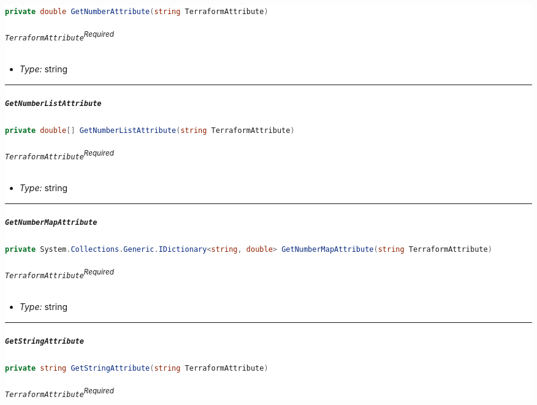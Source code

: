 ```csharp
private double GetNumberAttribute(string TerraformAttribute)
```

###### `TerraformAttribute`<sup>Required</sup> <a name="TerraformAttribute" id="@cdktf/provider-vault.pluginPinnedVersion.PluginPinnedVersion.getNumberAttribute.parameter.terraformAttribute"></a>

- *Type:* string

---

##### `GetNumberListAttribute` <a name="GetNumberListAttribute" id="@cdktf/provider-vault.pluginPinnedVersion.PluginPinnedVersion.getNumberListAttribute"></a>

```csharp
private double[] GetNumberListAttribute(string TerraformAttribute)
```

###### `TerraformAttribute`<sup>Required</sup> <a name="TerraformAttribute" id="@cdktf/provider-vault.pluginPinnedVersion.PluginPinnedVersion.getNumberListAttribute.parameter.terraformAttribute"></a>

- *Type:* string

---

##### `GetNumberMapAttribute` <a name="GetNumberMapAttribute" id="@cdktf/provider-vault.pluginPinnedVersion.PluginPinnedVersion.getNumberMapAttribute"></a>

```csharp
private System.Collections.Generic.IDictionary<string, double> GetNumberMapAttribute(string TerraformAttribute)
```

###### `TerraformAttribute`<sup>Required</sup> <a name="TerraformAttribute" id="@cdktf/provider-vault.pluginPinnedVersion.PluginPinnedVersion.getNumberMapAttribute.parameter.terraformAttribute"></a>

- *Type:* string

---

##### `GetStringAttribute` <a name="GetStringAttribute" id="@cdktf/provider-vault.pluginPinnedVersion.PluginPinnedVersion.getStringAttribute"></a>

```csharp
private string GetStringAttribute(string TerraformAttribute)
```

###### `TerraformAttribute`<sup>Required</sup> <a name="TerraformAttribute" id="@cdktf/provider-vault.pluginPinnedVersion.PluginPinnedVersion.getStringAttribute.parameter.terraformAttribute"></a>

